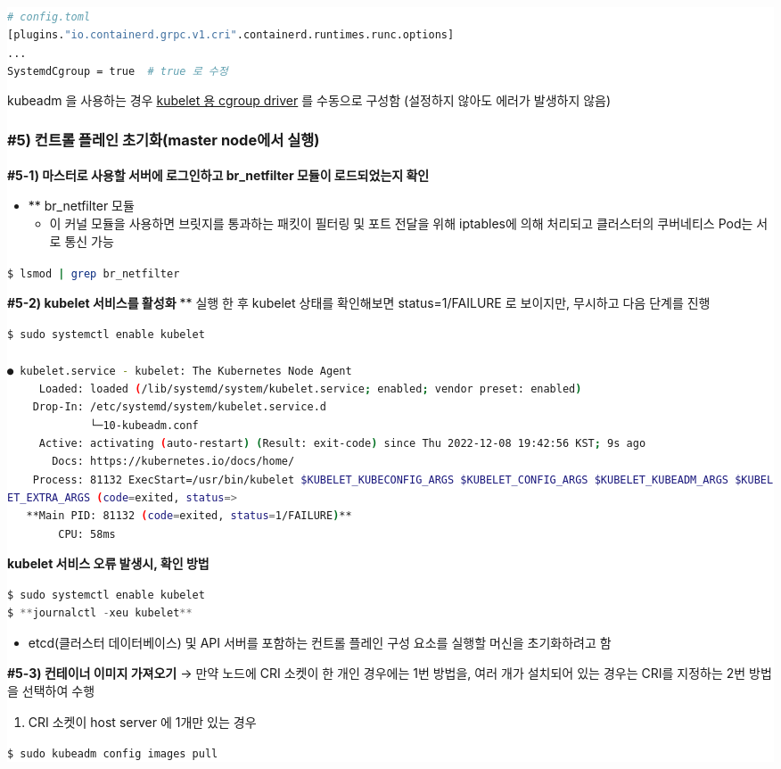 ```bash
# config.toml 
[plugins."io.containerd.grpc.v1.cri".containerd.runtimes.runc.options]
...
SystemdCgroup = true  # true 로 수정
```

kubeadm 을 사용하는 경우 [kubelet 용 cgroup driver](https://kubernetes.io/docs/setup/production-environment/tools/kubeadm/install-kubeadm/#configure-cgroup-driver-used-by-kubelet-on-control-plane-node) 를 수동으로 구성함
(설정하지 않아도 에러가 발생하지 않음)

### #5) 컨트롤 플레인 초기화(master node에서 실행)

**#5-1) 마스터로 사용할 서버에 로그인하고 br_netfilter 모듈이 로드되었는지 확인**

- ** br_netfilter 모듈
    - 이 커널 모듈을 사용하면 브릿지를 통과하는 패킷이 필터링 및 포트 전달을 위해 
    iptables에 의해 처리되고 클러스터의 쿠버네티스 Pod는 서로 통신 가능

```bash
$ lsmod | grep br_netfilter
```

**#5-2) kubelet 서비스를 활성화**
** 실행 한 후 kubelet 상태를 확인해보면 status=1/FAILURE 로 보이지만, 무시하고 다음 단계를 진행

```bash
$ sudo systemctl enable kubelet

● kubelet.service - kubelet: The Kubernetes Node Agent
     Loaded: loaded (/lib/systemd/system/kubelet.service; enabled; vendor preset: enabled)
    Drop-In: /etc/systemd/system/kubelet.service.d
             └─10-kubeadm.conf
     Active: activating (auto-restart) (Result: exit-code) since Thu 2022-12-08 19:42:56 KST; 9s ago
       Docs: https://kubernetes.io/docs/home/
    Process: 81132 ExecStart=/usr/bin/kubelet $KUBELET_KUBECONFIG_ARGS $KUBELET_CONFIG_ARGS $KUBELET_KUBEADM_ARGS $KUBELET_EXTRA_ARGS (code=exited, status=>
   **Main PID: 81132 (code=exited, status=1/FAILURE)**
        CPU: 58ms
```

**kubelet 서비스 오류 발생시, 확인 방법**

```dart
$ sudo systemctl enable kubelet
$ **journalctl -xeu kubelet**
```

- etcd(클러스터 데이터베이스) 및 API 서버를 포함하는 컨트롤 플레인 구성 요소를 실행할 머신을 초기화하려고 함

**#5-3) 컨테이너 이미지 가져오기**
→ 만약 노드에 CRI 소켓이 한 개인 경우에는 1번 방법을, 여러 개가 설치되어 있는 경우는 CRI를 지정하는 2번 방법을 선택하여 수행

1. CRI 소켓이 host server 에 1개만 있는 경우

```bash
$ sudo kubeadm config images pull
```
